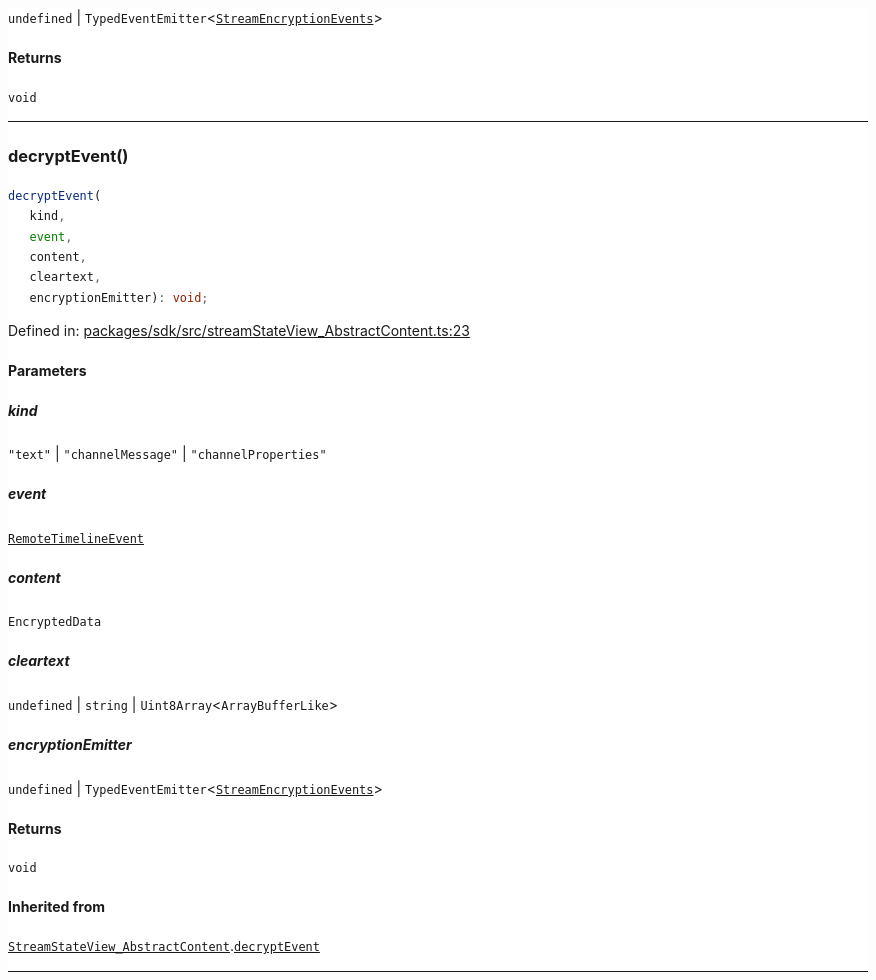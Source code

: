 `undefined` | `TypedEventEmitter`\<[`StreamEncryptionEvents`](../type-aliases/StreamEncryptionEvents.md)\>

#### Returns

`void`

***

### decryptEvent()

```ts
decryptEvent(
   kind, 
   event, 
   content, 
   cleartext, 
   encryptionEmitter): void;
```

Defined in: [packages/sdk/src/streamStateView\_AbstractContent.ts:23](https://github.com/towns-protocol/towns/blob/0db1fd0ac7258e8db8cedfb6183e8eade8284fa1/packages/sdk/src/streamStateView_AbstractContent.ts#L23)

#### Parameters

##### kind

`"text"` | `"channelMessage"` | `"channelProperties"`

##### event

[`RemoteTimelineEvent`](../type-aliases/RemoteTimelineEvent.md)

##### content

`EncryptedData`

##### cleartext

`undefined` | `string` | `Uint8Array`\<`ArrayBufferLike`\>

##### encryptionEmitter

`undefined` | `TypedEventEmitter`\<[`StreamEncryptionEvents`](../type-aliases/StreamEncryptionEvents.md)\>

#### Returns

`void`

#### Inherited from

[`StreamStateView_AbstractContent`](StreamStateView_AbstractContent.md).[`decryptEvent`](StreamStateView_AbstractContent.md#decryptevent)

***
